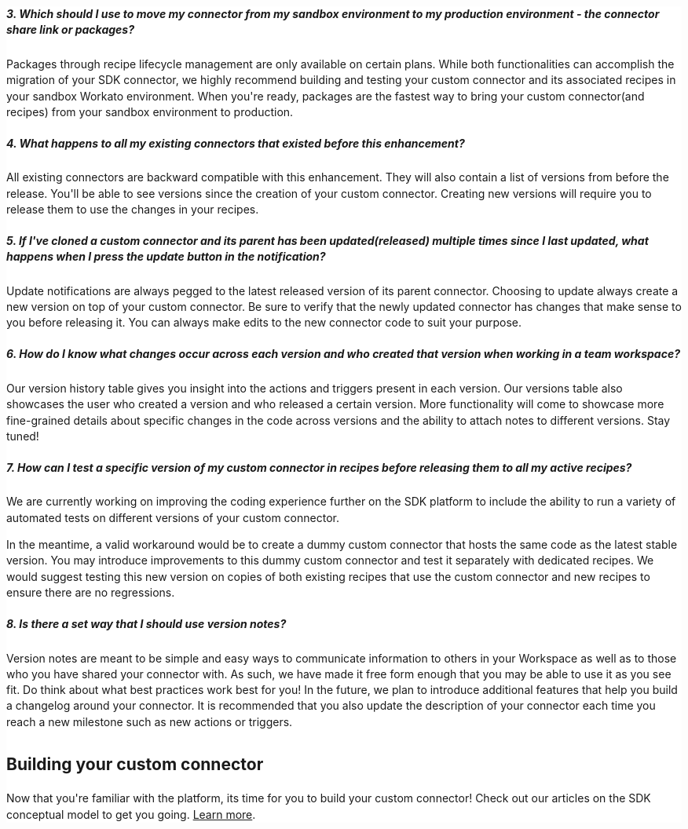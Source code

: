 ##### 3. Which should I use to move my connector from my sandbox environment to my production environment - the connector share link or packages?
Packages through recipe lifecycle management are only available on certain plans. While both functionalities can accomplish the migration of your SDK connector, we highly recommend building and testing your custom connector and its associated recipes in your sandbox Workato environment. When you're ready, packages are the fastest way to bring your custom connector(and recipes) from your sandbox environment to production.

##### 4. What happens to all my existing connectors that existed before this enhancement?
All existing connectors are backward compatible with this enhancement. They will also contain a list of versions from before the release. You'll be able to see versions since the creation of your custom connector. Creating new versions will require you to release them to use the changes in your recipes.

##### 5. If I've cloned a custom connector and its parent has been updated(released) multiple times since I last updated, what happens when I press the update button in the notification?
Update notifications are always pegged to the latest released version of its parent connector. Choosing to update always create a new version on top of your custom connector. Be sure to verify that the newly updated connector has changes that make sense to you before releasing it. You can always make edits to the new connector code to suit your purpose.

##### 6. How do I know what changes occur across each version and who created that version when working in a team workspace?
Our version history table gives you insight into the actions and triggers present in each version. Our versions table also showcases the user who created a version and who released a certain version. More functionality will come to showcase more fine-grained details about specific changes in the code across versions and the ability to attach notes to different versions. Stay tuned!

##### 7. How can I test a specific version of my custom connector in recipes before releasing them to all my active recipes?
We are currently working on improving the coding experience further on the SDK platform to include the ability to run a variety of automated tests on different versions of your custom connector.

In the meantime, a valid workaround would be to create a dummy custom connector that hosts the same code as the latest stable version. You may introduce improvements to this dummy custom connector and test it separately with dedicated recipes. We would suggest testing this new version on copies of both existing recipes that use the custom connector and new recipes to ensure there are no regressions.

##### 8. Is there a set way that I should use version notes?
Version notes are meant to be simple and easy ways to communicate information to others in your Workspace as well as to those who you have shared your connector with. As such, we have made it free form enough that you may be able to use it as you see fit. Do think about what best practices work best for you! In the future, we plan to introduce additional features that help you build a changelog around your connector. It is recommended that you also update the description of your connector each time you reach a new milestone such as new actions or triggers.

## Building your custom connector
Now that you're familiar with the platform, its time for you to build your custom connector! Check out our articles on the SDK conceptual model to get you going. [Learn more](/developing-connectors/sdk/SDK-conceptual-model.md).
